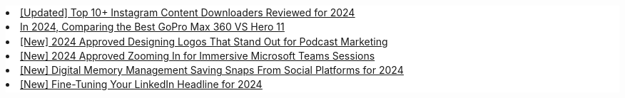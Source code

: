 <li><a href="https://instagram-video-recordings.techidaily.com/updated-top-10plus-instagram-content-downloaders-reviewed-for-2024/"><u>[Updated] Top 10+ Instagram Content Downloaders Reviewed for 2024</u></a></li>
<li><a href="https://fox-glue.techidaily.com/in-2024-comparing-the-best-gopro-max-360-vs-hero-11/"><u>In 2024, Comparing the Best  GoPro Max 360 VS Hero 11</u></a></li>
<li><a href="https://fox-glue.techidaily.com/new-2024-approved-designing-logos-that-stand-out-for-podcast-marketing/"><u>[New] 2024 Approved  Designing Logos That Stand Out for Podcast Marketing</u></a></li>
<li><a href="https://fox-glue.techidaily.com/new-2024-approved-zooming-in-for-immersive-microsoft-teams-sessions/"><u>[New] 2024 Approved  Zooming In for Immersive Microsoft Teams Sessions</u></a></li>
<li><a href="https://snapchat-videos.techidaily.com/new-digital-memory-management-saving-snaps-from-social-platforms-for-2024/"><u>[New] Digital Memory Management  Saving Snaps From Social Platforms for 2024</u></a></li>
<li><a href="https://fox-glue.techidaily.com/new-fine-tuning-your-linkedin-headline-for-2024/"><u>[New] Fine-Tuning Your LinkedIn Headline for 2024</u></a></li>
</ul></div>
